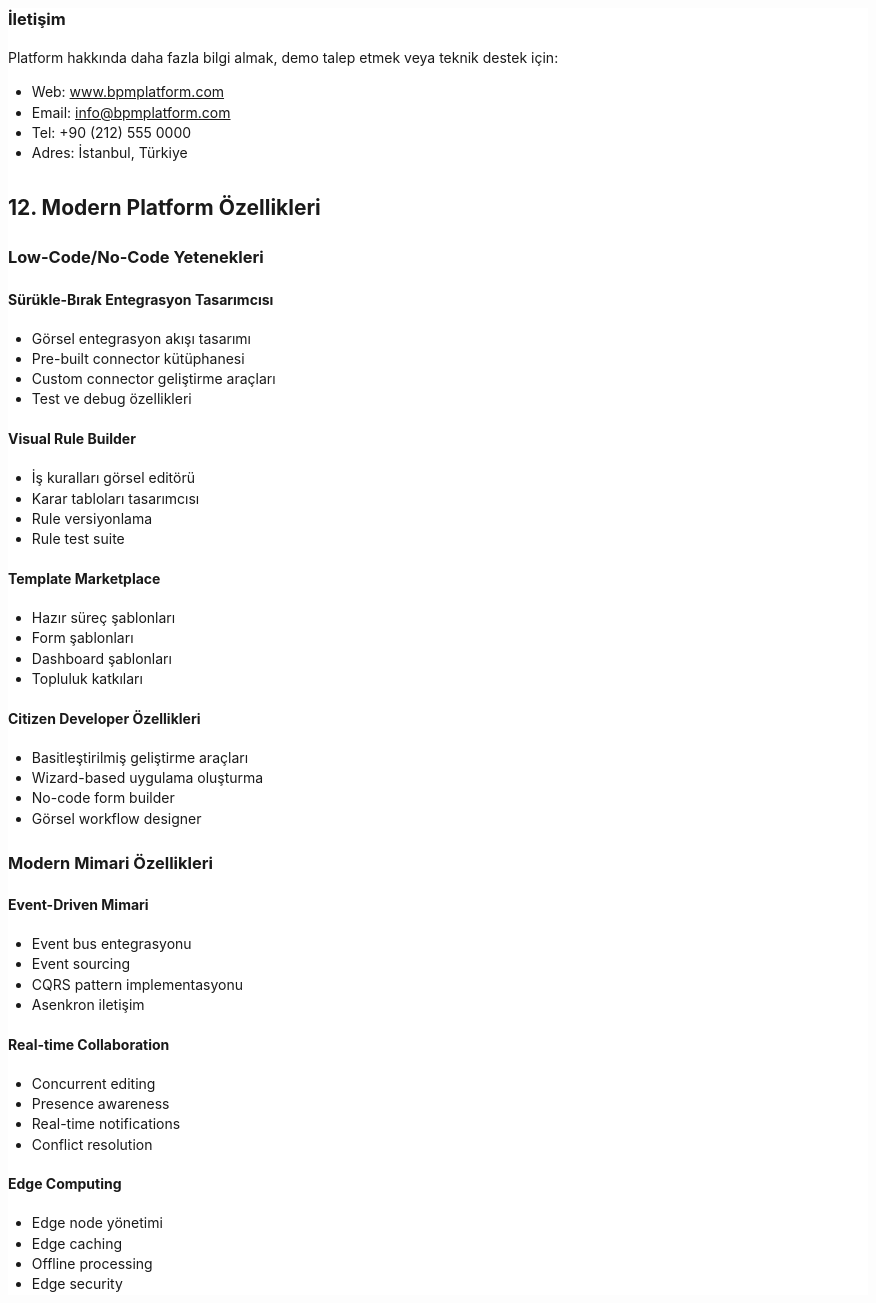 ### İletişim
Platform hakkında daha fazla bilgi almak, demo talep etmek veya teknik destek için:
- Web: www.bpmplatform.com
- Email: info@bpmplatform.com
- Tel: +90 (212) 555 0000
- Adres: İstanbul, Türkiye

## 12. Modern Platform Özellikleri

### Low-Code/No-Code Yetenekleri
#### Sürükle-Bırak Entegrasyon Tasarımcısı
- Görsel entegrasyon akışı tasarımı
- Pre-built connector kütüphanesi
- Custom connector geliştirme araçları
- Test ve debug özellikleri

#### Visual Rule Builder
- İş kuralları görsel editörü
- Karar tabloları tasarımcısı
- Rule versiyonlama
- Rule test suite

#### Template Marketplace
- Hazır süreç şablonları
- Form şablonları
- Dashboard şablonları
- Topluluk katkıları

#### Citizen Developer Özellikleri
- Basitleştirilmiş geliştirme araçları
- Wizard-based uygulama oluşturma
- No-code form builder
- Görsel workflow designer

### Modern Mimari Özellikleri
#### Event-Driven Mimari
- Event bus entegrasyonu
- Event sourcing
- CQRS pattern implementasyonu
- Asenkron iletişim

#### Real-time Collaboration
- Concurrent editing
- Presence awareness
- Real-time notifications
- Conflict resolution

#### Edge Computing
- Edge node yönetimi
- Edge caching
- Offline processing
- Edge security
